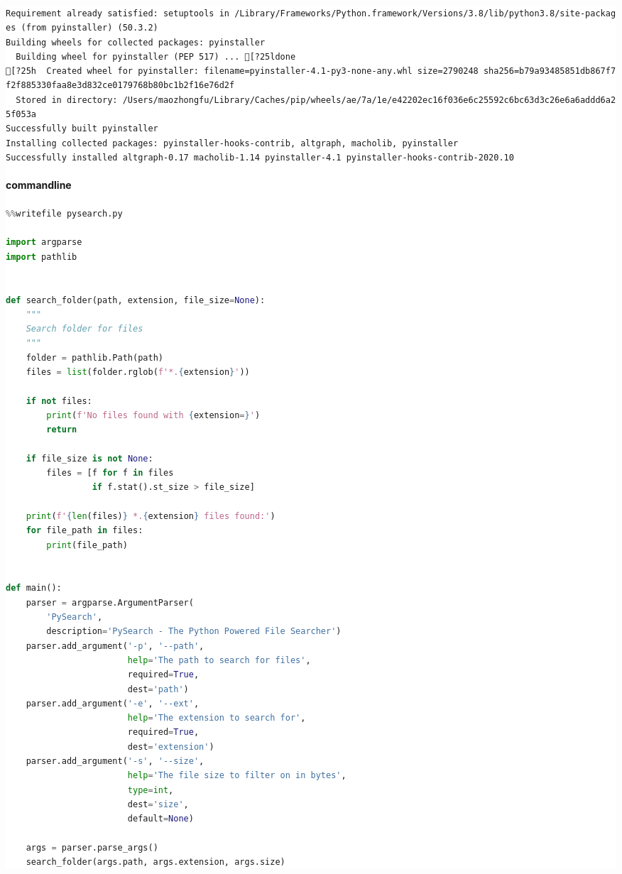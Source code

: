     Requirement already satisfied: setuptools in /Library/Frameworks/Python.framework/Versions/3.8/lib/python3.8/site-packages (from pyinstaller) (50.3.2)
    Building wheels for collected packages: pyinstaller
      Building wheel for pyinstaller (PEP 517) ... [?25ldone
    [?25h  Created wheel for pyinstaller: filename=pyinstaller-4.1-py3-none-any.whl size=2790248 sha256=b79a93485851db867f7f2f885330faa8e3d832ce0179768b80bc1b2f16e76d2f
      Stored in directory: /Users/maozhongfu/Library/Caches/pip/wheels/ae/7a/1e/e42202ec16f036e6c25592c6bc63d3c26e6a6addd6a25f053a
    Successfully built pyinstaller
    Installing collected packages: pyinstaller-hooks-contrib, altgraph, macholib, pyinstaller
    Successfully installed altgraph-0.17 macholib-1.14 pyinstaller-4.1 pyinstaller-hooks-contrib-2020.10


#### commandline


```python
%%writefile pysearch.py

import argparse
import pathlib


def search_folder(path, extension, file_size=None):
    """
    Search folder for files
    """
    folder = pathlib.Path(path)
    files = list(folder.rglob(f'*.{extension}'))

    if not files:
        print(f'No files found with {extension=}')
        return

    if file_size is not None:
        files = [f for f in files
                 if f.stat().st_size > file_size]

    print(f'{len(files)} *.{extension} files found:')
    for file_path in files:
        print(file_path)


def main():
    parser = argparse.ArgumentParser(
        'PySearch',
        description='PySearch - The Python Powered File Searcher')
    parser.add_argument('-p', '--path',
                        help='The path to search for files',
                        required=True,
                        dest='path')
    parser.add_argument('-e', '--ext',
                        help='The extension to search for',
                        required=True,
                        dest='extension')
    parser.add_argument('-s', '--size',
                        help='The file size to filter on in bytes',
                        type=int,
                        dest='size',
                        default=None)

    args = parser.parse_args()
    search_folder(args.path, args.extension, args.size)

```